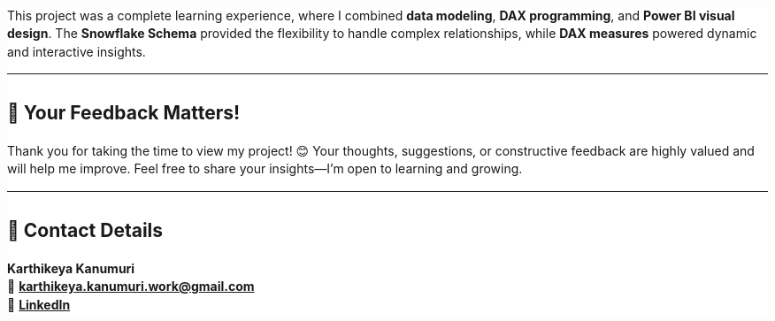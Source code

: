 This project was a complete learning experience, where I combined **data modeling**, **DAX programming**, and **Power BI visual design**. The **Snowflake Schema** provided the flexibility to handle complex relationships, while **DAX measures** powered dynamic and interactive insights.  

---

## 🙏 **Your Feedback Matters!**  
Thank you for taking the time to view my project! 😊 Your thoughts, suggestions, or constructive feedback are highly valued and will help me improve. Feel free to share your insights—I’m open to learning and growing.  

---

## 🤝 **Contact Details**  

**Karthikeya Kanumuri**  
📧 **karthikeya.kanumuri.work@gmail.com**  
🔗 [**LinkedIn**](https://www.linkedin.com/in/karthikeya-kanumuri)  
